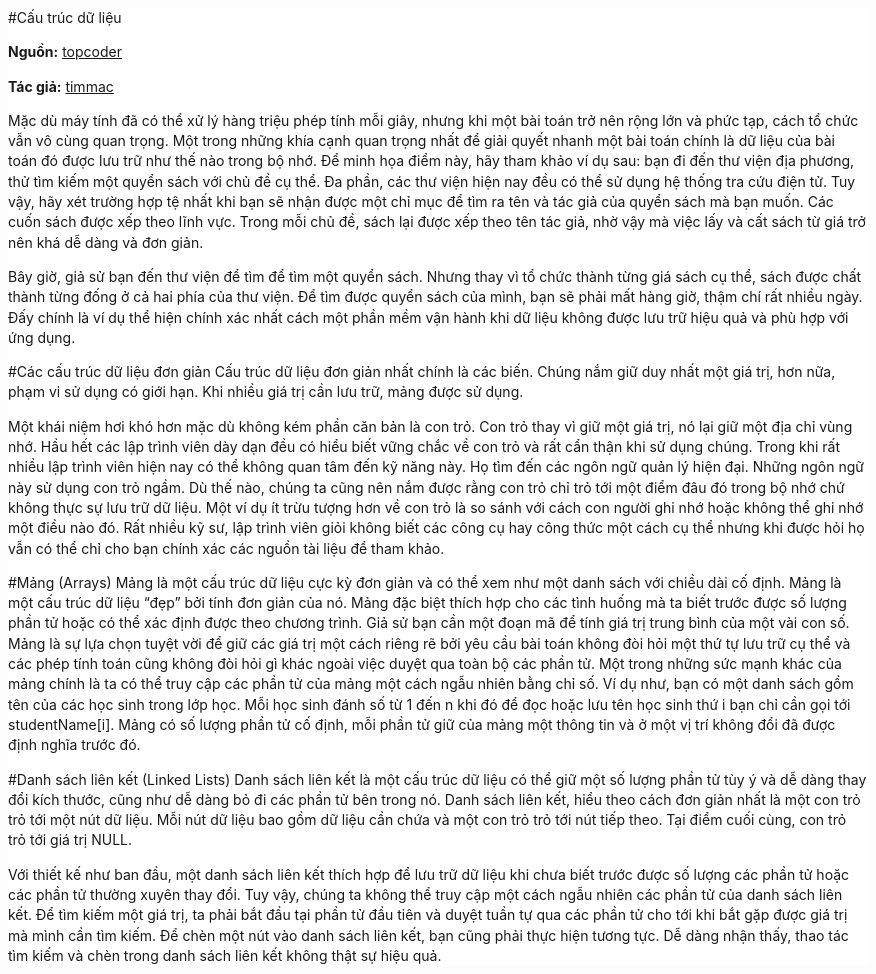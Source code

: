 #Cấu trúc dữ liệu

**Nguồn:** [topcoder](https://www.topcoder.com/community/data-science/data-science-tutorials/data-structures/)

**Tác giả:** [timmac](https://www.topcoder.com/members/timmac)

Mặc dù máy tính đã có thể xử lý hàng triệu phép tính mỗi giây, nhưng khi một bài toán trở nên rộng lớn và phức tạp, cách tổ chức vẫn vô cùng quan trọng. Một trong những khía cạnh quan trọng nhất để giải quyết nhanh một bài toán chính là dữ liệu của bài toán đó được lưu trữ như thế nào trong bộ nhớ.
Để minh họa điểm này, hãy tham khảo ví dụ sau: bạn đi đến thư viện địa phương, thử tìm kiếm một quyển sách với chủ đề cụ thể. Đa phần, các thư viện hiện nay đều có thể sử dụng hệ thống tra cứu điện tử. Tuy vậy, hãy xét trường hợp tệ nhất khi bạn sẽ nhận được một chỉ mục để tìm ra tên và tác giả của quyển  sách mà bạn muốn. Các cuốn sách được xếp theo lĩnh vực. Trong mỗi chủ đề, sách lại được xếp theo tên tác giả, nhờ vậy mà việc lấy và cất sách từ giá trở nên khá dễ dàng và đơn giản. 

Bây giờ, giả sử bạn đến thư viện để tìm để tìm một quyển sách. Nhưng thay vì tổ chức thành từng giá sách cụ thể, sách được chất thành từng đống ở cả hai phía của thư viện. Để tìm được quyển sách của mình, bạn sẽ phải mất hàng giờ, thậm chí rất nhiều ngày. Đấy chính là ví dụ thể hiện chính xác nhất cách một phần mềm vận hành khi dữ liệu không được lưu trữ hiệu quả và phù hợp với ứng dụng.

#Các cấu trúc dữ liệu đơn giản
Cấu trúc dữ liệu đơn giản nhất chính là các biến. Chúng nắm giữ duy nhất một giá trị, hơn nữa, phạm vi sử dụng có giới hạn. Khi nhiều giá trị cần lưu trữ, mảng được sử dụng. 

Một khái niệm hơi khó hơn mặc dù không kém phần căn bản là con trỏ. Con trỏ thay vì giữ một giá trị, nó lại giữ một địa chỉ vùng nhớ. Hầu hết các lập trình viên dày dạn đều có hiểu biết vững chắc về con trỏ và rất cẩn thận khi sử dụng chúng. Trong khi rất nhiều lập trình viên hiện nay có thể không quan tâm đến kỹ năng này. Họ tìm đến các ngôn ngữ quản lý hiện đại. Những ngôn ngữ này sử dụng con trỏ ngầm. Dù thế nào, chúng ta cũng nên nắm được rằng con trỏ chỉ trỏ tới một điểm đâu đó trong bộ nhớ chứ không thực sự lưu trữ dữ liệu.
Một ví dụ ít trừu tượng hơn về con trỏ là so sánh với cách con người ghi nhớ hoặc không thể ghi nhớ một điều nào đó. Rất nhiều kỹ sư, lập trình viên giỏi không biết các công cụ hay công thức một cách cụ thể nhưng khi được hỏi họ vẫn có thể chỉ cho bạn chính xác các nguồn tài liệu để tham khảo.

#Mảng (Arrays)
Mảng là một cấu trúc dữ liệu cực kỳ đơn giản và có thể xem như một danh sách với chiều dài cố định. Mảng là một cấu trúc dữ liệu “đẹp” bởi tính đơn giản của nó. Mảng đặc biệt thích hợp cho các tình huống mà ta biết trước được số lượng phần tử hoặc có thể xác định được theo chương trình. Giả sử bạn cần một đoạn mã để tính giá trị trung bình của một vài con số. Mảng là sự lựa chọn tuyệt vời để giữ các giá trị một cách riêng rẽ bởi yêu cầu bài toán không đòi hỏi một thứ tự lưu trữ cụ thể và các phép tính toán cũng không đòi hỏi gì khác ngoài việc duyệt qua toàn bộ các phần tử. Một trong những sức mạnh khác của mảng chính là ta có thể truy cập các phần tử của mảng một cách ngẫu nhiên bằng chỉ số. Ví dụ như, bạn có một danh sách gồm tên của các học sinh trong lớp học. Mỗi học sinh đánh số từ 1 đến n khi đó để đọc hoặc lưu tên học sinh thứ i bạn chỉ cần gọi tới studentName[i].
Mảng có số lượng phần tử cố định, mỗi phần tử giữ của mảng một thông tin và ở một vị trí không đổi đã được định nghĩa trước đó.

#Danh sách liên kết (Linked Lists)
Danh sách liên kết là một cấu trúc dữ liệu có thể giữ một số lượng phần tử tùy ý và dễ dàng thay đổi kích thước, cũng như dễ dàng bỏ đi các phần tử bên trong nó. Danh sách liên kết, hiểu theo cách đơn giản nhất là một con trỏ trỏ tới một nút dữ liệu. Mỗi nút dữ liệu bao gồm dữ liệu cần chứa và một con trỏ trỏ tới nút tiếp theo. Tại điểm cuối cùng, con trỏ trỏ tới giá trị NULL.

Với thiết kế như ban đầu, một danh sách liên kết thích hợp để lưu trữ dữ liệu khi chưa biết trước được số lượng các phần tử hoặc các phần tử thường xuyên thay đổi. Tuy vậy, chúng ta không thể truy cập một cách ngẫu nhiên các phần tử của danh sách liên kết. Để tìm kiếm một giá trị, ta phải bắt đầu tại phần tử đầu tiên và duyệt tuần tự qua các phần tử cho tới khi bắt gặp được giá trị mà mình cần tìm kiếm. Để chèn một nút vào danh sách liên kết, bạn cũng phải thực hiện tương tực. Dễ dàng nhận thấy, thao tác tìm kiếm và chèn trong danh sách liên kết không thật sự hiệu quả.

